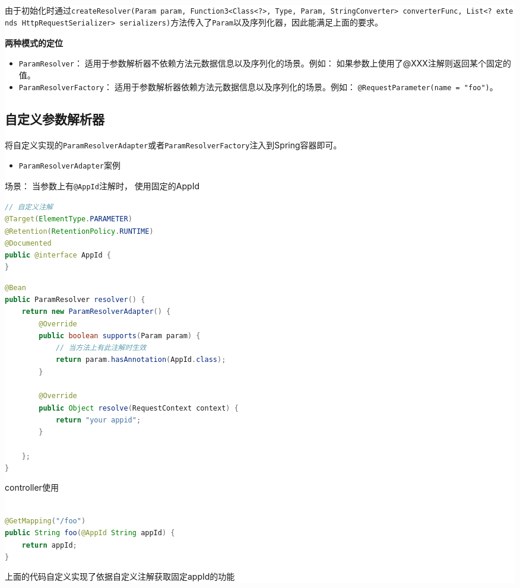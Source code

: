 由于初始化时通过`createResolver(Param param, Function3<Class<?>, Type, Param, StringConverter> converterFunc, List<? extends HttpRequestSerializer> serializers)`方法传入了`Param`以及序列化器，因此能满足上面的要求。

**两种模式的定位**

- `ParamResolver`： 适用于参数解析器不依赖方法元数据信息以及序列化的场景。例如： 如果参数上使用了@XXX注解则返回某个固定的值。
- `ParamResolverFactory`： 适用于参数解析器依赖方法元数据信息以及序列化的场景。例如： `@RequestParameter(name = "foo")`。

## 自定义参数解析器

将自定义实现的`ParamResolverAdapter`或者`ParamResolverFactory`注入到Spring容器即可。

- `ParamResolverAdapter`案例

场景： 当参数上有`@AppId`注解时， 使用固定的AppId

```java
// 自定义注解
@Target(ElementType.PARAMETER)
@Retention(RetentionPolicy.RUNTIME)
@Documented
public @interface AppId {
}
```

```java
@Bean
public ParamResolver resolver() {
    return new ParamResolverAdapter() {
        @Override
        public boolean supports(Param param) {
            // 当方法上有此注解时生效
            return param.hasAnnotation(AppId.class);
        }
        
        @Override
        public Object resolve(RequestContext context) {
            return "your appid";
        }
        
    };
}
```
controller使用

```java

@GetMapping("/foo")
public String foo(@AppId String appId) {
    return appId;
}

```

上面的代码自定义实现了依据自定义注解获取固定appId的功能
